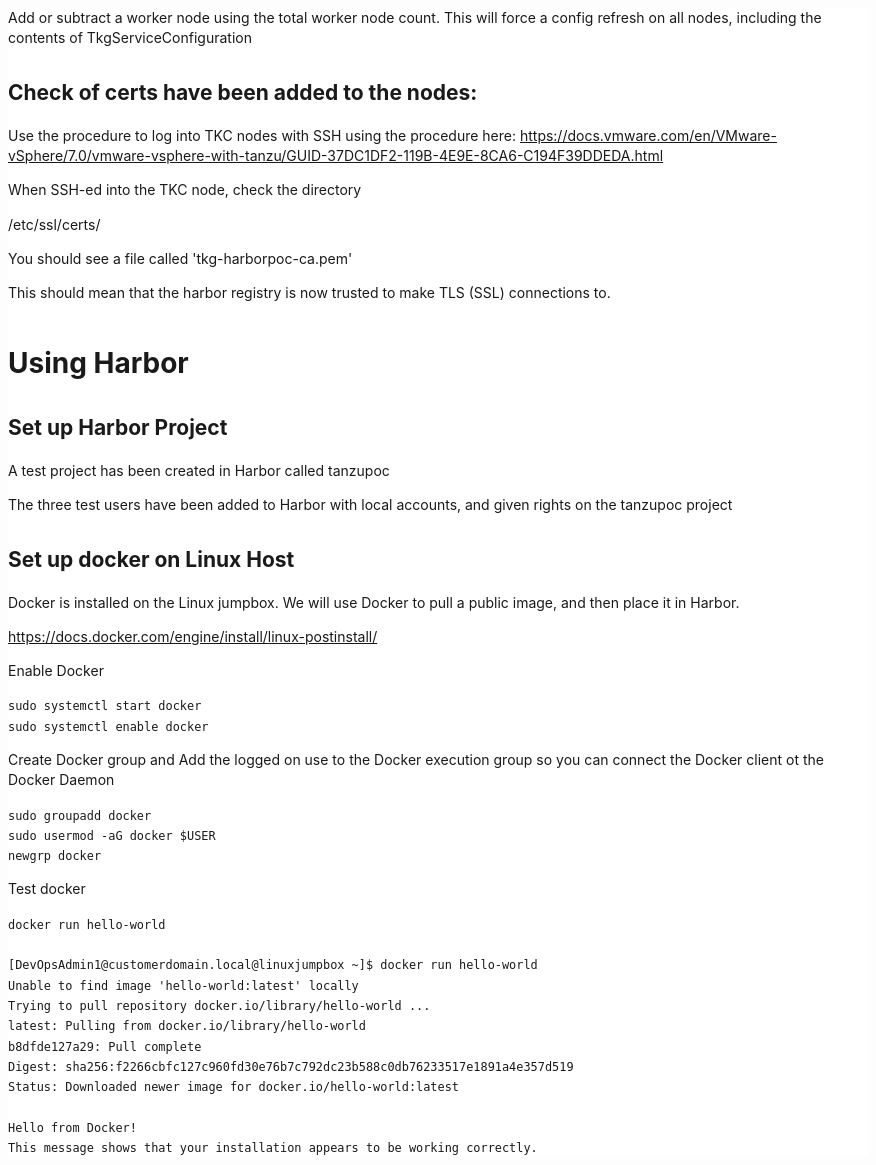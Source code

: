 Add or subtract a worker node using the total worker node count. This will force a config refresh on all nodes, including the contents of TkgServiceConfiguration



## Check of certs have been added to the nodes: 

Use the procedure to log into TKC nodes with SSH using the procedure here: 
https://docs.vmware.com/en/VMware-vSphere/7.0/vmware-vsphere-with-tanzu/GUID-37DC1DF2-119B-4E9E-8CA6-C194F39DDEDA.html


When SSH-ed into the TKC node, check the directory

/etc/ssl/certs/

You should see a file called 'tkg-harborpoc-ca.pem'

This should mean that the harbor registry is now trusted to make TLS (SSL) connections to. 


# Using Harbor


## Set up Harbor Project

A test project has been created in Harbor called tanzupoc

The three test users have been added to Harbor with local accounts, and given rights on the tanzupoc project

## Set up docker on Linux Host

Docker is installed on the Linux jumpbox. We will use Docker to pull a public image, and then place it in Harbor. 



https://docs.docker.com/engine/install/linux-postinstall/


Enable Docker

```
sudo systemctl start docker
sudo systemctl enable docker 
```

Create Docker group and Add the logged on use to the Docker execution group so you can connect the Docker client ot the Docker Daemon


```
sudo groupadd docker
sudo usermod -aG docker $USER
newgrp docker 
```

Test docker
```
docker run hello-world

[DevOpsAdmin1@customerdomain.local@linuxjumpbox ~]$ docker run hello-world
Unable to find image 'hello-world:latest' locally
Trying to pull repository docker.io/library/hello-world ...
latest: Pulling from docker.io/library/hello-world
b8dfde127a29: Pull complete
Digest: sha256:f2266cbfc127c960fd30e76b7c792dc23b588c0db76233517e1891a4e357d519
Status: Downloaded newer image for docker.io/hello-world:latest

Hello from Docker!
This message shows that your installation appears to be working correctly.
```